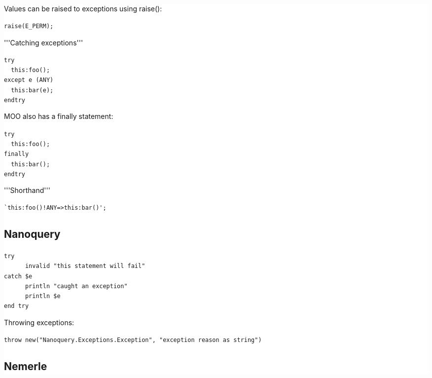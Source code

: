 Values can be raised to exceptions using raise():

```moo
raise(E_PERM);
```


'''Catching exceptions'''

```moo
try
  this:foo();
except e (ANY)
  this:bar(e);
endtry
```


MOO also has a finally statement:

```moo
try
  this:foo();
finally
  this:bar();
endtry
```


'''Shorthand'''

```moo
`this:foo()!ANY=>this:bar()';
```



## Nanoquery


```nanoquery
try
      invalid "this statement will fail"
catch $e
      println "caught an exception"
      println $e
end try

```

Throwing exceptions:

```nanoquery
throw new("Nanoquery.Exceptions.Exception", "exception reason as string")
```



## Nemerle

